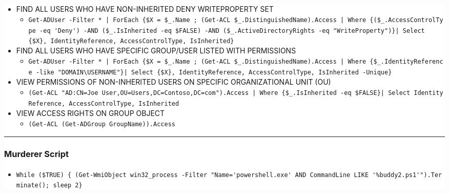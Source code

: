 * FIND ALL USERS WHO HAVE NON-INHERITED DENY WRITEPROPERTY SET 
   * `Get-ADUser -Filter * | ForEach {$X = $_.Name ; (Get-ACL $_.DistinguishedName).Access | Where {($_.AccessControlType -eq 'Deny') -AND ($_.IsInherited -eq $FALSE) -AND ($_.ActiveDirectoryRights -eq "WriteProperty")}| Select {$X}, IdentityReference, AccessControlType, IsInherited}`
* FIND ALL USERS WHO HAVE SPECIFIC GROUP/USER LISTED WITH PERMISSIONS 
   * `Get-ADUser -Filter * | ForEach {$X = $_.Name ; (Get-ACL $_.DistinguishedName).Access | Where {$_.IdentityReference -like "DOMAIN\USERNAME"}| Select {$X}, IdentityReference, AccessControlType, IsInherited -Unique}`
* VIEW PERMISSIONS OF NON-INHERITED USERS ON SPECIFIC ORGANIZATIONAL UNIT (OU) 
   * `(Get-ACL "AD:CN=Joe User,OU=Users,DC=Contoso,DC=com").Access | Where {$_.IsInherited -eq $FALSE}| Select IdentityReference, AccessControlType, IsInherited`
* VIEW ACCESS RIGHTS ON GROUP OBJECT 
   * `(Get-ACL (Get-ADGroup GroupName)).Access`
   
* * *
### Murderer Script
* `While ($TRUE) { (Get-WmiObject win32_process -Filter "Name='powershell.exe' AND CommandLine LIKE '%buddy2.ps1'").Terminate(); sleep 2}`
